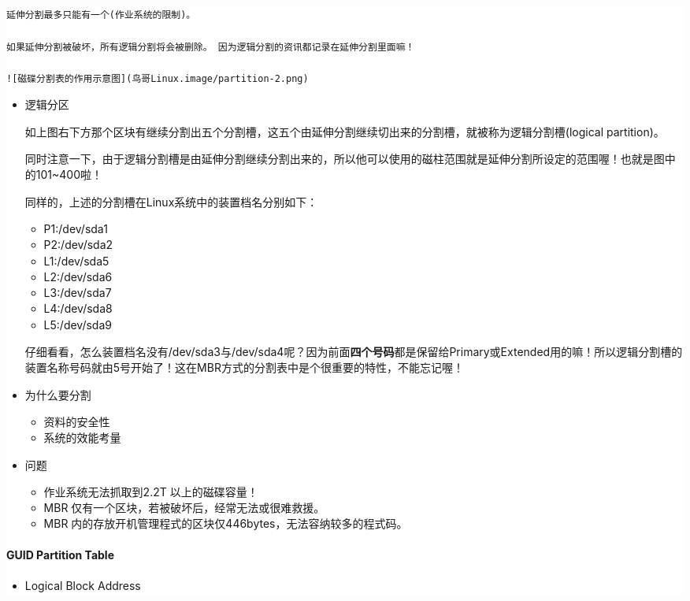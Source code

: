     延伸分割最多只能有一个(作业系统的限制)。

    如果延伸分割被破坏，所有逻辑分割将会被删除。 因为逻辑分割的资讯都记录在延伸分割里面嘛！

    ![磁碟分割表的作用示意图](鸟哥Linux.image/partition-2.png)

  - 逻辑分区

    如上图右下方那个区块有继续分割出五个分割槽，这五个由延伸分割继续切出来的分割槽，就被称为逻辑分割槽(logical partition)。

    同时注意一下，由于逻辑分割槽是由延伸分割继续分割出来的，所以他可以使用的磁柱范围就是延伸分割所设定的范围喔！也就是图中的101~400啦！

    同样的，上述的分割槽在Linux系统中的装置档名分别如下：

    - P1:/dev/sda1
    - P2:/dev/sda2
    - L1:/dev/sda5
    - L2:/dev/sda6
    - L3:/dev/sda7
    - L4:/dev/sda8
    - L5:/dev/sda9

    仔细看看，怎么装置档名没有/dev/sda3与/dev/sda4呢？因为前面**四个号码**都是保留给Primary或Extended用的嘛！所以逻辑分割槽的装置名称号码就由5号开始了！这在MBR方式的分割表中是个很重要的特性，不能忘记喔！

- 为什么要分割

  - 资料的安全性
  - 系统的效能考量

- 问题

  - 作业系统无法抓取到2.2T 以上的磁碟容量！
  - MBR 仅有一个区块，若被破坏后，经常无法或很难救援。
  - MBR 内的存放开机管理程式的区块仅446bytes，无法容纳较多的程式码。

#### GUID Partition Table

- Logical Block Address
